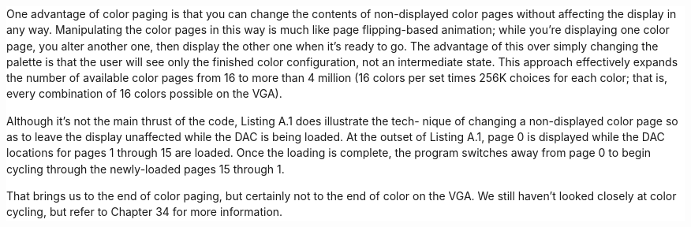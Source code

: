 One advantage of color paging is that you can change the contents of non-displayed
color pages without affecting the display in any way. Manipulating the color pages in
this way is much like page flipping-based animation; while you’re displaying one
color page, you alter another one, then display the other one when it’s ready to go.
The advantage of this over simply changing the palette is that the user will see only
the finished color configuration, not an intermediate state. This approach effectively
expands the number of available color pages from 16 to more than 4 million
(16 colors per set times 256K choices for each color; that is, every combination of 16
colors possible on the VGA).

Although it’s not the main thrust of the code, Listing A.1 does illustrate the tech-
nique of changing a non-displayed color page so as to leave the display unaffected
while the DAC is being loaded. At the outset of Listing A.1, page 0 is displayed while
the DAC locations for pages 1 through 15 are loaded. Once the loading is complete,
the program switches away from page 0 to begin cycling through the newly-loaded
pages 15 through 1.

That brings us to the end of color paging, but certainly not to the end of color on the
VGA. We still haven’t looked closely at color cycling, but refer to Chapter 34 for
more information.
